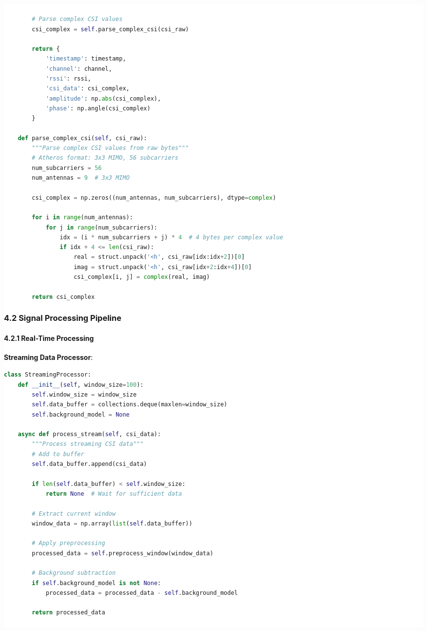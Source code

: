 ```python
        
        # Parse complex CSI values
        csi_complex = self.parse_complex_csi(csi_raw)
        
        return {
            'timestamp': timestamp,
            'channel': channel,
            'rssi': rssi,
            'csi_data': csi_complex,
            'amplitude': np.abs(csi_complex),
            'phase': np.angle(csi_complex)
        }
    
    def parse_complex_csi(self, csi_raw):
        """Parse complex CSI values from raw bytes"""
        # Atheros format: 3x3 MIMO, 56 subcarriers
        num_subcarriers = 56
        num_antennas = 9  # 3x3 MIMO
        
        csi_complex = np.zeros((num_antennas, num_subcarriers), dtype=complex)
        
        for i in range(num_antennas):
            for j in range(num_subcarriers):
                idx = (i * num_subcarriers + j) * 4  # 4 bytes per complex value
                if idx + 4 <= len(csi_raw):
                    real = struct.unpack('<h', csi_raw[idx:idx+2])[0]
                    imag = struct.unpack('<h', csi_raw[idx+2:idx+4])[0]
                    csi_complex[i, j] = complex(real, imag)
        
        return csi_complex
```

### 4.2 Signal Processing Pipeline

#### 4.2.1 Real-Time Processing
**Streaming Data Processor**:
```python
class StreamingProcessor:
    def __init__(self, window_size=100):
        self.window_size = window_size
        self.data_buffer = collections.deque(maxlen=window_size)
        self.background_model = None
        
    async def process_stream(self, csi_data):
        """Process streaming CSI data"""
        # Add to buffer
        self.data_buffer.append(csi_data)
        
        if len(self.data_buffer) < self.window_size:
            return None  # Wait for sufficient data
        
        # Extract current window
        window_data = np.array(list(self.data_buffer))
        
        # Apply preprocessing
        processed_data = self.preprocess_window(window_data)
        
        # Background subtraction
        if self.background_model is not None:
            processed_data = processed_data - self.background_model
        
        return processed_data
    
```